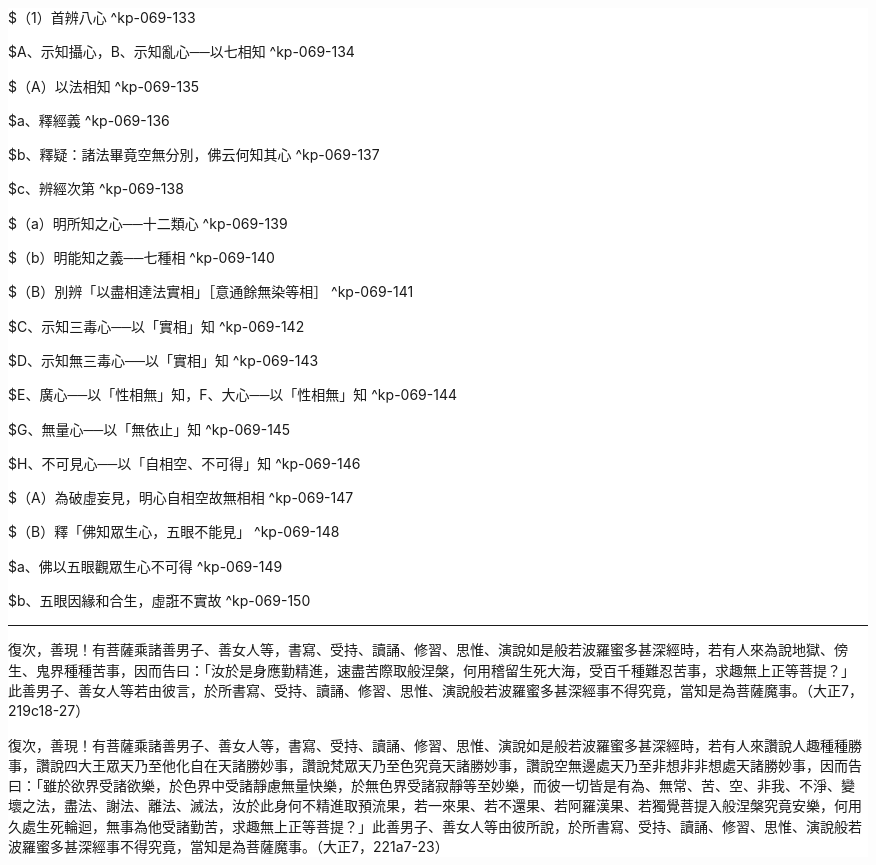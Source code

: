 $（1）首辨八心 ^kp-069-133

$A、示知攝心，B、示知亂心──以七相知 ^kp-069-134

$（A）以法相知 ^kp-069-135

$a、釋經義 ^kp-069-136

$b、釋疑：諸法畢竟空無分別，佛云何知其心 ^kp-069-137

$c、辨經次第 ^kp-069-138

$（a）明所知之心──十二類心 ^kp-069-139

$（b）明能知之義──七種相 ^kp-069-140

$（B）別辨「以盡相達法實相」［意通餘無染等相］ ^kp-069-141

$C、示知三毒心──以「實相」知 ^kp-069-142

$D、示知無三毒心──以「實相」知 ^kp-069-143

$E、廣心──以「性相無」知，F、大心──以「性相無」知 ^kp-069-144

$G、無量心──以「無依止」知 ^kp-069-145

$H、不可見心──以「自相空、不可得」知 ^kp-069-146

$（A）為破虛妄見，明心自相空故無相相 ^kp-069-147

$（B）釋「佛知眾生心，五眼不能見」 ^kp-069-148

$a、佛以五眼觀眾生心不可得 ^kp-069-149

$b、五眼因緣和合生，虛誑不實故 ^kp-069-150

---

[^1]: （大智......九）二十字＝（大智度論卷第六十九釋第四十七品下訖第四十八品上）二十三字【宋】，＝（大智度論卷第六十九釋第四十七品下（訖第四十八品之上））二十四字【元】，＝（大智度論卷第六十九釋兩不和合品第四十七之下）二十一字【明】，＝（大智度論卷第六十九釋第四十七品下訖第四十八品上兩過品）二十六字【宮】，＝（大智度論釋第四十六品下（訖第四十七品上）六十九）二十一字【聖】。（大正25，538d，n.36）

[^2]: 〔【經】〕－【宋】【宮】【聖】＊，不分卷及品【聖乙】【石】\[＊1\]。（大正25，538d，n.37）

[^3]: （令）＋書【聖乙】【石】，書＝盡【聖乙】＊。（大正25，538d，n.38）

[^4]: 知＝智【聖】。（大正25，538d，n.39）

[^5]: 慳＝堅【聖乙】。（大正25，538d，n.40）

[^6]: 藥資＝資藥【聖】。（大正25，538d，n.41）

[^7]: 〔欲〕－【聖乙】。（大正25，538d，n.42）

[^8]: 闇＋（人）【聖】。（大正25，538d，n.43）

[^9]: 優＝憂【聖乙】。（大正25，538d，n.44）

[^10]: 參見《大智度論》卷33〈1 序品〉（大正25，308a17-22）。

[^11]: （故）＋聽【聖乙】。（大正25，538d，n.45）

[^12]: 知＝和【聖】。（大正25，538d，n.46）

[^13]: 《大般若波羅蜜多經》卷440〈45
不和合品〉：「復次，善現！能持法者專樂廣知十二分教次第法義，所謂契經、應頌、記別、諷頌、自說、因緣、本事、本生、方廣、希法、譬喻、論議，能學法者不樂廣知十二分教次第法義，所謂契經乃至論議，兩不和合，不獲教授、聽受、書持、讀誦、修習甚深般若波羅蜜多，當知是為菩薩魔事。」（大正7，219a24-29）

[^14]: 〔不〕－【聖】。（大正25，538d，n.47）

[^15]: 者＝人【宋】【元】【明】【宮】。（大正25，539d，n.1）

[^16]: 蜜＋（讀誦）【元】【明】。（大正25，539d，n.2）

[^17]: 〔深〕－【宋】【宮】。（大正25，539d，n.3）

[^18]: 〔兩〕－【聖】。（大正25，539d，n.4）

[^19]: 掉＝挑【聖乙】【石】＊。（大正25，539d，n.5）

[^20]: 〔書〕－【聖】。（大正25，539d，n.6）

[^21]: 〔深〕－【宋】【元】【明】【宮】＊。（大正25，539d，n.7）

[^22]: 《大般若波羅蜜多經》卷440〈45 不和合品〉：

復次，善現！有菩薩乘諸善男子、善女人等，書寫、受持、讀誦、修習、思惟、演說如是般若波羅蜜多甚深經時，若有人來為說地獄、傍生、鬼界種種苦事，因而告曰：「汝於是身應勤精進，速盡苦際取般涅槃，何用稽留生死大海，受百千種難忍苦事，求趣無上正等菩提？」此善男子、善女人等若由彼言，於所書寫、受持、讀誦、修習、思惟、演說般若波羅蜜多甚深經事不得究竟，當知是為菩薩魔事。（大正7，219c18-27）

[^23]: 生樂＝樂生【聖乙】【石】。（大正25，539d，n.8）

[^24]: 〔苦求......不〕十七字－【聖乙】。（大正25，539d，n.9）

[^25]: 《大般若波羅蜜多經》卷441〈45 不和合品〉：

復次，善現！有菩薩乘諸善男子、善女人等，書寫、受持、讀誦、修習、思惟、演說如是般若波羅蜜多甚深經時，若有人來讚說人趣種種勝事，讚說四大王眾天乃至他化自在天諸勝妙事，讚說梵眾天乃至色究竟天諸勝妙事，讚說空無邊處天乃至非想非非想處天諸勝妙事，因而告曰：「雖於欲界受諸欲樂，於色界中受諸靜慮無量快樂，於無色界受諸寂靜等至妙樂，而彼一切皆是有為、無常、苦、空、非我、不淨、變壞之法，盡法、謝法、離法、滅法，汝於此身何不精進取預流果，若一來果、若不還果、若阿羅漢果、若獨覺菩提入般涅槃究竟安樂，何用久處生死輪迴，無事為他受諸勤苦，求趣無上正等菩提？」此善男子、善女人等由彼所說，於所書寫、受持、讀誦、修習、思惟、演說般若波羅蜜多甚深經事不得究竟，當知是為菩薩魔事。（大正7，221a7-23）


[^26]: 《大般若波羅蜜多經》卷441〈45
[^27]: 書＝盡【聖】＊。（大正25，539d，n.10）
[^28]: 聽＝聖【聖乙】。（大正25，539d，n.11）
[^29]: 〔書〕－【聖】。（大正25，539d，n.12）
[^30]: 念＝令【聖】＊。（大正25，539d，n.13）
[^31]: 《大般若波羅蜜多經》卷441〈45
[^32]: 正＝心【聖乙】。（大正25，539d，n.14）
[^33]: 少＝妙【聖】＊。（大正25，539d，n.15）
[^34]: 〔兩〕－【宮】【聖】。（大正25，539d，n.16）
[^35]: 是為＝言為【聖乙】，＝是言【石】。（大正25，539d，n.17）
[^36]: 距＝拒【元】【明】。（大正25，539d，n.18）
[^37]: 〔我〕－【宋】【元】【明】【宮】【聖乙】【石】。（大正25，539d，n.19）
[^38]: 《大般若波羅蜜多經》卷441〈45 不和合品〉：
[^39]: 旃＝栴【聖】【聖乙】。（大正25，539d，n.20）
[^40]: 者＋（不）【聖】。（大正25，539d，n.21）
[^41]: 逐＝遂【聖乙】。（大正25，539d，n.22）
[^42]: 訊＝說【聖】。（大正25，540d，n.1）
[^43]: 《大般若波羅蜜多經》卷441〈45
[^44]: 〔【論】〕－【宋】【宮】【聖乙】＊。（大正25，540d，n.2）
[^45]: 故＋（名）【宋】【元】【明】【宮】【聖】【聖乙】。（大正25，540d，n.3）
[^46]: 四事供養：以「飲食、衣服、臥具、湯藥」供養。參見《大智度論》卷58〈36
[^47]: 〔師〕－【聖】。（大正25，540d，n.4）
[^48]: 或羞＝戒著【聖】【聖乙】。（大正25，540d，n.5）
[^49]: 似＝妙【聖乙】。（大正25，540d，n.6）
[^50]: （如）＋好【聖乙】。（大正25，540d，n.7）
[^51]: 〔波羅蜜〕－【宋】【元】【明】【宮】【聖】。（大正25，540d，n.8）
[^52]: 誦＝讀【聖乙】。（大正25，540d，n.9）
[^53]: 亦是＝是亦【聖】【聖乙】。（大正25，540d，n.10）
[^54]: 〔師〕－【宋】【元】【明】【宮】。（大正25，540d，n.11）
[^55]: 罪＝羅【聖】【聖乙】。（大正25，540d，n.12）
[^56]: （法）＋事【聖乙】【石】。（大正25，540d，n.13）
[^57]: 〔不〕－【聖】，（行）＋不【聖乙】。（大正25，540d，n.14）
[^58]: 讀誦＝誦讀【石】。（大正25，540d，n.15）
[^59]: 直＝真【聖】【聖乙】。（大正25，540d，n.16）
[^60]: （有）＋時【聖乙】。（大正25，540d，n.17）
[^61]: 解＝能【聖】。（大正25，540d，n.18）
[^62]: 讀誦＝誦讀【宋】【元】【明】【宮】。（大正25，540d，n.19）
[^63]: 雖得實相，不能誦讀。（印順法師，《大智度論筆記》〔E020〕p.319）
[^64]: 導＝道【宋】【元】【明】【宮】【聖】。（大正25，540d，n.20）
[^65]: 〔欲〕－【宋】【元】【明】【宮】【聖】。（大正25，540d，n.21）
[^66]: 受法＝受【宮】【聖乙】【石】，〔受法〕－【聖】。（大正25，540d，n.22）
[^67]: 參見《大智度論》卷69〈47 兩不和合品〉（大正25，540a）。
[^68]: 化＝導【聖乙】【石】。（大正25，540d，n.23）
[^69]: 〔或〕－【聖乙】【石】。（大正25，540d，n.24）
[^70]: 邪＝耶【聖】。（大正25，540d，n.25）
[^71]: 〔行〕－【聖】。（大正25，540d，n.26）
[^72]: 〔合〕－【聖乙】。（大正25，540d，n.27）
[^73]: 〔切上......次〕七字－【聖乙】。（大正25，540d，n.28）
[^74]: 〔正〕－【聖乙】。（大正25，540d，n.29）
[^75]: 參見《大智度論》卷69〈47 兩不和合品〉（大正25，539a28-b16）。
[^76]: 〔都〕－【聖乙】。（大正25，540d，n.30）
[^77]: 且＝但【宋】【元】【明】【宮】【聖】【聖乙】。（大正25，540d，n.31）
[^78]: 《大品經義疏》卷8：「次一人毀三惡道，一人讚諸天及二乘，壞其大乘心，亦是失也。」（卍新續藏24，295c19-20）
[^79]: 聚＝取【聖】。（大正25，540d，n.32）
[^80]: 多有＝有多【聖乙】【石】。（大正25，540d，n.33）
[^81]: 將＝持【聖】【聖乙】，＝侍【石】。（大正25，540d，n.34）
[^82]: 進止：1.進退。2.舉止，行動。（《漢語大詞典》（十），p.980）
[^83]: 法＝汝【聖】。（大正25，540d，n.36）
[^84]: 〔不聽......意〕十七字－【聖乙】。（大正25，540d，n.37）
[^85]: 謂＝諸【聖】。（大正25，540d，n.38）
[^86]: 財＝則【聖乙】。（大正25，540d，n.39）
[^87]: 養＝故【宋】【元】【明】【宮】【聖】。（大正25，540d，n.40）
[^88]: （是）＋則【石】。（大正25，540d，n.41）
[^89]: 薄＝輕【聖乙】。（大正25，540d，n.42）
[^90]: 經嶮＝逕險【聖乙】。（大正25，540d，n.43）
[^91]: 亦＝二【聖乙】。（大正25，540d，n.44）
[^92]: 羞＝著【聖】。（大正25，540d，n.45）
[^93]: 串（ㄍㄨㄢˋ）：1.習慣。楊倞注："串，習也。"（《漢語大詞典》（一），p.623）
[^94]: 任涉＝住法【聖乙】。（大正25，540d，n.46）
[^95]: 諳＝諸【聖】【聖乙】【石】。（大正25，540d，n.47）
[^96]: 稱＝講【聖乙】。（大正25，540d，n.48）
[^97]: 美＝義【聖】。（大正25，540d，n.49）
[^98]: 〔時〕－【宋】【元】【明】【聖】【聖乙】【石】。（大正25，540d，n.50）
[^99]: 慮＝惠【聖乙】。（大正25，540d，n.51）
[^100]: 〔謂〕－【聖乙】【石】。（大正25，540d，n.52）
[^101]: 飲食＝欲食【宋】【宮】。（大正25，540d，n.53）
[^102]: 彼＋（國）【聖】。（大正25，540d，n.54）
[^103]: 勿＝無【石】。（大正25，540d，n.55）
[^104]: 〔好〕－【聖乙】。（大正25，540d，n.56）
[^105]: 至＝去【聖】。（大正25，540d，n.57）
[^106]: 護＝誰【石】。（大正25，541d，n.1）
[^107]: 枉＝抂【聖】，＝往【聖乙】。（大正25，541d，n.2）
[^108]: 樂著＝著樂【聖乙】【石】。（大正25，541d，n.3）
[^109]: 卷第七十二終【聖乙】，合＋（摩訶行經卷第七十二）【聖乙】。（大正25，541d，n.4）
[^110]: 卷第七十三首【聖乙】，（摩訶般若波羅蜜品四十六之二，七十三）＋經【聖乙】。（大正25，541d，n.5）
[^111]: 〔是〕－【宋】【元】【明】【宮】＊，【聖】
[^112]: 墮＝隨【聖】＊。（大正25，541d，n.7）
[^113]: （兩）＋不【聖】【聖乙】【石】。（大正25，541d，n.8）
[^114]: 深＝成【宋】【元】【宮】【聖】，（成）＋深【聖乙】。（大正25，541d，n.9）
[^115]: 《大般若波羅蜜多經》卷441〈45 不和合品〉：
[^116]: 〔作〕－【宮】【聖】【聖乙】【石】。（大正25，541d，n.10）
[^117]: 際＝除【聖】。（大正25，541d，n.11）
[^118]: （得）＋辟【宋】【元】【明】【宮】【聖】。（大正25，541d，n.12）
[^119]: 〔兩〕－【宋】【元】【明】【宮】。（大正25，541d，n.13）
[^120]: 《大般若波羅蜜多經》卷441〈45 不和合品〉：
[^121]: 〔菩薩〕－【宋】【元】【明】【宮】【聖】。（大正25，541d，n.14）
[^122]: 而＝速【聖】。（大正25，541d，n.15）
[^123]: 《大般若波羅蜜多經》卷441〈45 不和合品〉：
[^124]: 空＋（外空）【聖乙】【石】。（大正25，541d，n.16）
[^125]: 用＝由【聖乙】。（大正25，541d，n.17）
[^126]: 〔形〕－【宋】【宮】。（大正25，541d，n.18）
[^127]: 《大般若波羅蜜多經》卷441〈45 不和合品〉：
[^128]: 貪著＝因緣【宋】【元】【明】【聖乙】【石】。（大正25，541d，n.19）
[^129]: 減＝咸【聖】＊。（大正25，541d，n.20）
[^130]: 婆＝波【聖】。（大正25，541d，n.21）
[^131]: 《大般若波羅蜜多經》卷441〈45
[^132]: （1）從＝作【石】。（大正25，541d，n.22）
[^133]: 〔多〕－【宋】【元】【明】【宮】【聖乙】。（大正25，541d，n.23）
[^134]: 〔乃至正憶念〕－【宮】。（大正25，541d，n.24）
[^135]: 《大般若波羅蜜多經》卷441〈45 不和合品〉：
[^136]: 《大般若波羅蜜多經》卷441〈45
[^137]: 〔有〕－【聖乙】【石】。（大正25，541d，n.25）
[^138]: 《大般若波羅蜜多經》卷441〈45
[^139]: 〔深〕－【宋】【宮】。（大正25，541d，n.26）
[^140]: 受＋（持）【聖乙】。（大正25，541d，n.27）
[^141]: 〔寶〕－【宮】【聖】【聖乙】。（大正25，541d，n.28）
[^142]: 般若珍寶，多賊多難。（印順法師，《大智度論筆記》〔E020〕p.319）
[^143]: 〔人〕－【聖乙】。（大正25，541d，n.29）
[^144]: 新＝雜【聖乙】。（大正25，541d，n.30）
[^145]: 〔深〕－【宋】【宮】。（大正25，541d，n.31）
[^146]: 《大般若波羅蜜多經》卷441〈45 不和合品〉：
[^147]: 是＝若【聖乙】。（大正25，541d，n.32）
[^148]: 禪＋（定）【聖乙】。（大正25，541d，n.33）
[^149]: 祐助：保佑，佐助。（《漢語大詞典》（七），p.843）
[^150]: 邪＝耶【聖】【聖乙】＊。（大正25，542d，n.1）
[^151]: 〔得〕－【聖乙】。（大正25，542d，n.2）
[^152]: 受＝授【明】。（大正25，542d，n.3）
[^153]: 廣＝魔【聖】【聖乙】【石】。（大正25，542d，n.4）
[^154]: （不）＋證【石】。（大正25，542d，n.5）
[^155]: 似＝以【聖乙】。（大正25，542d，n.6）
[^156]: 名＝多【聖】。（大正25，542d，n.7）
[^157]: 《正觀》（6），p.179：《大智度論》卷60（大正25，483a2-c14）。
[^158]: 雖＝離【聖】。（大正25，542d，n.8）
[^159]: 信心＝心信【聖乙】【石】。（大正25，542d，n.9）
[^160]: 煩惱：取相是魔事。（印順法師，《大智度論筆記》〔E002〕p.287）
[^161]: 價寶＝賈【聖乙】。（大正25，542d，n.10）
[^162]: 《正觀》（6），p.179：《大智度論》卷69（大正25，542a7-22）。
[^163]: 憎＝壞【聖】。（大正25，542d，n.11）
[^164]: 賊＝賤【聖】。（大正25，542d，n.12）
[^165]: 瓦石＝在色【聖】。（大正25，542d，n.13）
[^166]: 呰＝訾【宋】【元】【明】【宮】【聖】＊。（大正25，542d，n.14）
[^167]: 〔壞〕－【聖乙】。（大正25，542d，n.15）
[^168]: 〔故〕－【宋】【元】【明】【宮】。（大正25，542d，n.16）
[^169]: 但＝恒【聖】。（大正25，542d，n.17）
[^170]: 三＋（寶）【聖乙】【石】。（大正25，542d，n.18）
[^171]: 〔定〕－【聖乙】【石】。（大正25，542d，n.19）
[^172]: 軟＝濡【宮】【石】。（大正25，542d，n.20）
[^173]: 印順法師，《大智度論》（標點版），p.2561校勘：「相爾」疑為「法爾」。
[^174]: 初＋（心）【聖】。（大正25，542d，n.21）
[^175]: 身＋（命）【聖】。（大正25，542d，n.22）
[^176]: 繞＝嬈【聖乙】。（大正25，542d，n.23）
[^177]: 然＝燃【聖乙】。（大正25，542d，n.24）
[^178]: 念＋（釋四十六品竟）【聖乙】【石】。（大正25，542d，n.25）
[^179]: 但求般若，餘不足責。（印順法師，《大智度論筆記》〔E014〕p.310）
[^180]: 八＋（品上）【宋】，（上）【元】，（之上）【明】。（大正25，542d，n.27）
[^181]: （大智度論釋佛母品第四十八）十二字＝（大智度論釋第四十八品上佛母品）十四字【宮】，＝（大智度論釋第四十七品上報恩品）十四字【聖】，＝（摩訶般若波羅蜜佛母品四十七）十三字【聖乙】，＝（摩訶般若波羅蜜品第四十七佛母品）十五字【石】，〔大智度論〕－【明】。（大正25，542d，n.26）
[^182]: 〔若三十〕－【聖】【聖乙】。（大正25，542d，n.28）
[^183]: 安＋（隱）【聖乙】。（大正25，542d，n.29）
[^184]: 蚊＝蛟【宋】，＝蚤【宮】。（大正25，542d，n.30）
[^185]: 虻蛇蚖＝蠶蛇蛇【聖】。（大正25，542d，n.31）
[^186]: 《大般若波羅蜜多經》卷441〈46 佛母品〉：
[^187]: 是＝見【聖】＊。（大正25，542d，n.32）
[^188]: 《大般若波羅蜜多經》卷441〈46
[^189]: 〔如是〕－【宋】【元】【明】【宮】【聖】。（大正25，542d，n.33）
[^190]: 今＝令【聖】。（大正25，542d，n.34）
[^191]: 《大般若波羅蜜多經》卷441〈46
[^192]: （1）《放光般若經》卷11〈49 大明品〉：
[^193]: 〔是〕－【宋】【宮】。（大正25，543d，n.1）
[^194]: 《大般若波羅蜜多經》卷441〈46 佛母品〉：
[^195]: 《大般若波羅蜜多經》卷441〈46
[^196]: 〔中〕－【聖】【宮】。（大正25，543d，n.2）
[^197]: 《大般若波羅蜜多經》卷441〈46 佛母品〉：
[^198]: 〔五眾〕－【宋】【元】【明】【宮】。（大正25，543d，n.3）
[^199]: 減＝咸【聖乙】。（大正25，543d，n.4）
[^200]: 《大般若波羅蜜多經》卷441〈46 佛母品〉：
[^201]: 〔相〕－【聖】。（大正25，543d，n.5）
[^202]: 壞＋（相如是示）【元】【明】【聖】【聖乙】。（大正25，543d，n.6）
[^203]: 性法＝法性【元】【明】【聖乙】。（大正25，543d，n.7）
[^204]: 《大般若波羅蜜多經》卷441〈46
[^205]: 《大般若波羅蜜多經》卷441〈46
[^206]: 色＝名【聖】。（大正25，543d，n.8）
[^207]: 〔無〕－【宋】【宮】。（大正25，543d，n.9）
[^208]: （種）＋智【宋】【元】【明】【宮】【聖】【石】。（大正25，543d，n.10）
[^209]: （種）＋智【元】【明】，智＋（種）【石】。（大正25，543d，n.11）
[^210]: 〔是〕－【宮】【聖】【聖乙】。（大正25，543d，n.12）
[^211]: 《大般若波羅蜜多經》卷441〈46
[^212]: 《大般若波羅蜜多經》卷442〈46
[^213]: 〔想〕－【明】。（大正25，543d，n.13）
[^214]: （若）＋非【明】【聖乙】。（大正25，543d，n.14）
[^215]: （是）＋亂【聖】。（大正25，543d，n.15）
[^216]: 《大般若波羅蜜多經》卷442〈46
[^217]: 關於「云何知眾生攝心、亂心相」以下文句的說話者，於諸漢譯本中存有兩類。詳見：
[^218]: 《大般若波羅蜜多經》卷442〈46
[^219]: 故知＝知故【宋】【宮】，＝故智【聖】。（大正25，543d，n.16）
[^220]: 《大般若波羅蜜多經》卷442〈46 佛母品〉：
[^221]: 盡＝書【聖】。（大正25，543d，n.17）
[^222]: 《大般若波羅蜜多經》卷442〈46
[^223]: 《大般若波羅蜜多經》卷442〈46 佛母品〉：
[^224]: 〔則〕－【宋】【元】【明】【宮】。（大正25，543d，n.18）
[^225]: 不瞋心癡心＝癡心不瞋心【聖乙】【石】。（大正25，543d，n.20）
[^226]: 〔無〕－【聖】。（大正25，543d，n.21）
[^227]: 何＋（知）【聖乙】【石】。（大正25，543d，n.22）
[^228]: 知＝智【聖】＊ \[＊1 2 3\]。（大正25，543d，n.23）
[^229]: 《大般若波羅蜜多經》卷442〈46
[^230]: 〔誰〕－【宋】【元】【明】【宮】【聖】。（大正25，543d，n.24）
[^231]: 狹＝使【聖乙】。（大正25，543d，n.25）
[^232]: （亦）＋如【宋】【元】【明】【宮】。（大正25，543d，n.26）
[^233]: 《大般若波羅蜜多經》卷442〈46 佛母品〉：
[^234]: 〔相〕－【宋】【宮】。（大正25，543d，n.27）
[^235]: 《大般若波羅蜜多經》卷442〈46 佛母品〉：
[^236]: 《大般若波羅蜜多經》卷442〈46 佛母品〉：
[^237]: 《大般若波羅蜜多經》卷442〈46 佛母品〉：
[^238]: 《大般若波羅蜜多經》卷442〈46 佛母品〉：
[^239]: 《正觀》（6），p.179：《大智度論》卷69（大正25，541c23-542a6）。
[^240]: 陀＝多【宋】【元】【明】【宮】【石】。（大正25，544d，n.1）
[^241]: （喜）＋書【聖】。（大正25，544d，n.2）
[^242]: 壞＝故【聖】。（大正25，544d，n.3）
[^243]: 〔諸〕－【聖乙】。（大正25，544d，n.4）
[^244]: 雖＝數【聖】。（大正25，544d，n.5）
[^245]: 止＝正【宋】【元】【明】【宮】【聖】【聖乙】。（大正25，544d，n.6）
[^246]: 「三事」指：^（1）^般若波羅蜜云何能生諸佛，^（2）^云何能示世間相，^（4）^云何諸佛說世間相。缺少對^（3）^「云何諸佛從般若波羅蜜生」之答。
[^247]: （有）＋異【聖乙】【石】。（大正25，544d，n.7）
[^248]: （作）＋法【聖】【石】。（大正25，544d，n.8）
[^249]: 枝＝被【聖】。（大正25，544d，n.9）
[^250]: 事＝法【元】【明】。（大正25，544d，n.10）
[^251]: 大小說異。（印順法師，《大智度論筆記》〔E014〕p.310）
[^252]: （廣）＋說【聖】【聖乙】【石】。（大正25，544d，n.11）
[^253]: 〔不〕－【宋】【元】【明】【宮】。（大正25，544d，n.12）
[^254]: 餘＝敘【聖乙】。（大正25，544d，n.13）
[^255]: 〔若無色色〕－【石】。（大正25，544d，n.14）
[^256]: 無量＋（無量）【聖乙】，（無邊）【石】。（大正25，544d，n.15）
[^257]: 案：對照經文，此句之發話者為釋尊。
[^258]: 實相智慧知攝心亂心。（印順法師，《大智度論筆記》〔E020〕p.319）
[^259]: 實相：諸法畢竟空。（印順法師，《大智度論筆記》［E001］p.284）
[^260]: 自＝白【聖乙】。（大正25，544d，n.16）
[^261]: 億＝憶【宋】【元】【明】【宮】。（大正25，544d，n.17）
[^262]: 畢竟空中云何知一切心：空性叵得。佛住實相故知。（印順法師，《大智度論筆記》〔E014〕p.310）
[^263]: 實＋（知）【聖】【聖乙】。（大正25，544d，n.18）
[^264]: （後）＋次【聖】【聖乙】，次＋（第）【聖】【聖乙】【石】。（大正25，544d，n.19）
[^265]: 〔見〕－【聖】。（大正25，544d，n.20）
[^266]: 參見《大智度論》卷70〈48 佛母品〉（大正25，545b7-11）。
[^267]: 以＝已【聖乙】。（大正25，544d，n.21）
[^268]: 伏斷。（印順法師，《大智度論筆記》〔E020〕p.319）
[^269]: 〔滅〕－【宋】【宮】。（大正25，544d，n.22）
[^270]: 想＝相【聖】。（大正25，544d，n.23）
[^271]: 念＝今【元】【明】【宮】【石】。（大正25，544d，n.24）
[^272]: 門＝問【宮】。（大正25，544d，n.25）
[^273]: 畢竟空中知他心。（印順法師，《大智度論筆記》〔E020〕p.319）
[^274]: 心＋（染心）【聖】，（無染心）【聖乙】【石】。（大正25，544d，n.26）
[^275]: 〔心〕－【聖】。（大正25，544d，n.27）
[^276]: 時＝解【聖】。（大正25，544d，n.28）
[^277]: 待＝侍【聖】。（大正25，544d，n.29）
[^278]: ┌染心不可得故，如實知染心
[^279]: 知＝如【聖】。（大正25，544d，n.30）
[^280]: 減差＝咸善【聖】。（大正25，544d，n.31）
[^281]: 〔自〕－【宋】【元】【明】【宮】。（大正25，544d，n.32）
[^282]: 減＝咸【聖乙】。（大正25，544d，n.33）
[^283]: 《正觀》（6），p.180：《大智度論》卷20（大正25，209a29-b21）。
[^284]: （1）《大智度論》卷6〈1
[^285]: 所＝此【聖乙】。（大正25，545d，n.1）
[^286]: 等＋（處）【宋】【元】【明】【宮】。（大正25，545d，n.2）
[^287]: 肉＝空【聖】【聖乙】。（大正25，545d，n.3）
[^288]: （1）覺＝學【宋】【元】【明】【宮】【聖】【聖乙】。（大正25，545d，n.4）
[^289]: 〔所〕－【宋】【元】【明】【宮】。（大正25，545d，n.5）
[^290]: 《正觀》（6），p.180：
[^291]: 憶想＝憶念【聖乙】。（大正25，545d，n.6）
[^292]: 見，不見。（印順法師，《大智度論筆記》〔E020〕p.319）
[^293]: 作＋（相）【聖乙】【石】。（大正25，545d，n.7）